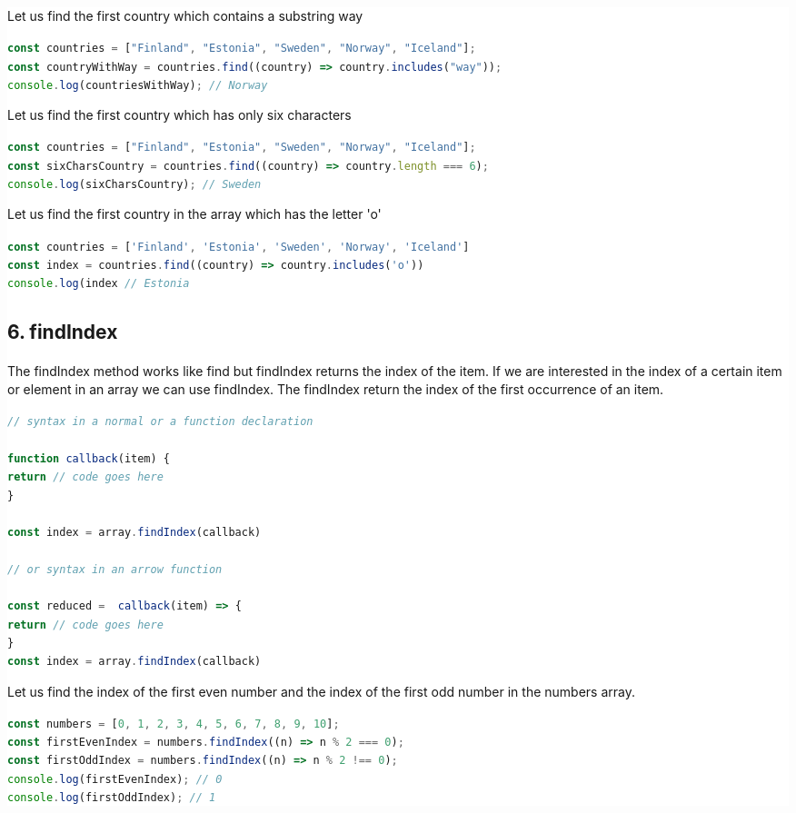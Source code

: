 Let us find the first country which contains a substring way

```js
const countries = ["Finland", "Estonia", "Sweden", "Norway", "Iceland"];
const countryWithWay = countries.find((country) => country.includes("way"));
console.log(countriesWithWay); // Norway
```

Let us find the first country which has only six characters

```js
const countries = ["Finland", "Estonia", "Sweden", "Norway", "Iceland"];
const sixCharsCountry = countries.find((country) => country.length === 6);
console.log(sixCharsCountry); // Sweden
```

Let us find the first country in the array which has the letter 'o'

```js
const countries = ['Finland', 'Estonia', 'Sweden', 'Norway', 'Iceland']
const index = countries.find((country) => country.includes('o'))
console.log(index // Estonia
```

## 6. findIndex

The findIndex method works like find but findIndex returns the index of the item. If we are interested in the index of a certain item or element in an array we can use findIndex. The findIndex return the index of the first occurrence of an item.

```js
// syntax in a normal or a function declaration

function callback(item) {
return // code goes here
}

const index = array.findIndex(callback)

// or syntax in an arrow function

const reduced =  callback(item) => {
return // code goes here
}
const index = array.findIndex(callback)
```

Let us find the index of the first even number and the index of the first odd number in the numbers array.

```js
const numbers = [0, 1, 2, 3, 4, 5, 6, 7, 8, 9, 10];
const firstEvenIndex = numbers.findIndex((n) => n % 2 === 0);
const firstOddIndex = numbers.findIndex((n) => n % 2 !== 0);
console.log(firstEvenIndex); // 0
console.log(firstOddIndex); // 1
```
